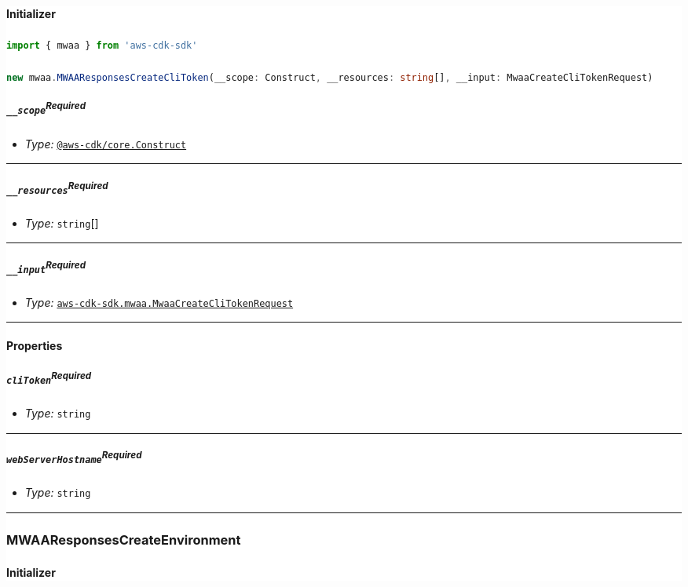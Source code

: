 #### Initializer <a name="aws-cdk-sdk.mwaa.MWAAResponsesCreateCliToken.Initializer"></a>

```typescript
import { mwaa } from 'aws-cdk-sdk'

new mwaa.MWAAResponsesCreateCliToken(__scope: Construct, __resources: string[], __input: MwaaCreateCliTokenRequest)
```

##### `__scope`<sup>Required</sup> <a name="aws-cdk-sdk.mwaa.MWAAResponsesCreateCliToken.parameter.__scope"></a>

- *Type:* [`@aws-cdk/core.Construct`](#@aws-cdk/core.Construct)

---

##### `__resources`<sup>Required</sup> <a name="aws-cdk-sdk.mwaa.MWAAResponsesCreateCliToken.parameter.__resources"></a>

- *Type:* `string`[]

---

##### `__input`<sup>Required</sup> <a name="aws-cdk-sdk.mwaa.MWAAResponsesCreateCliToken.parameter.__input"></a>

- *Type:* [`aws-cdk-sdk.mwaa.MwaaCreateCliTokenRequest`](#aws-cdk-sdk.mwaa.MwaaCreateCliTokenRequest)

---



#### Properties <a name="Properties"></a>

##### `cliToken`<sup>Required</sup> <a name="aws-cdk-sdk.mwaa.MWAAResponsesCreateCliToken.property.cliToken"></a>

- *Type:* `string`

---

##### `webServerHostname`<sup>Required</sup> <a name="aws-cdk-sdk.mwaa.MWAAResponsesCreateCliToken.property.webServerHostname"></a>

- *Type:* `string`

---


### MWAAResponsesCreateEnvironment <a name="aws-cdk-sdk.mwaa.MWAAResponsesCreateEnvironment"></a>

#### Initializer <a name="aws-cdk-sdk.mwaa.MWAAResponsesCreateEnvironment.Initializer"></a>
